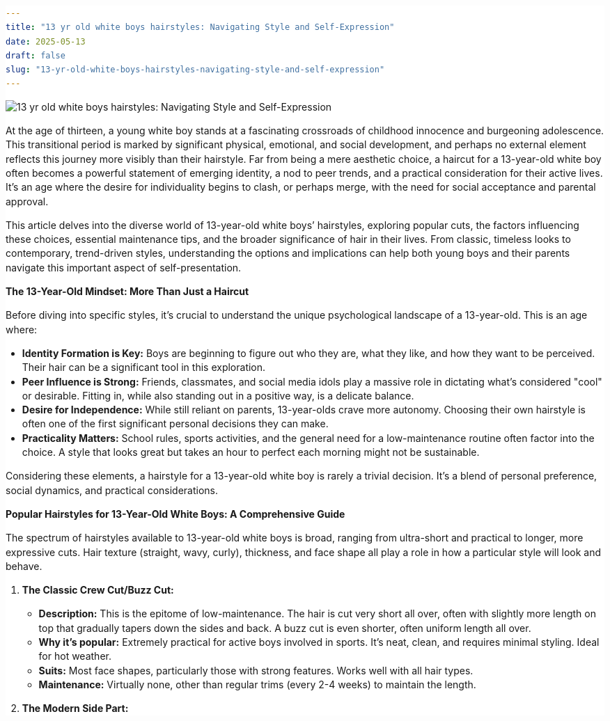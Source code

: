 ```yaml
---
title: "13 yr old white boys hairstyles: Navigating Style and Self-Expression"
date: 2025-05-13
draft: false
slug: "13-yr-old-white-boys-hairstyles-navigating-style-and-self-expression" 
---
```


![13 yr old white boys hairstyles: Navigating Style and Self-Expression](https://i.pinimg.com/originals/f8/65/13/f865139a23ece4e5a798ec3508f30eb5.jpg "13 yr old white boys hairstyles: Navigating Style and Self-Expression")

At the age of thirteen, a young white boy stands at a fascinating crossroads of childhood innocence and burgeoning adolescence. This transitional period is marked by significant physical, emotional, and social development, and perhaps no external element reflects this journey more visibly than their hairstyle. Far from being a mere aesthetic choice, a haircut for a 13-year-old white boy often becomes a powerful statement of emerging identity, a nod to peer trends, and a practical consideration for their active lives. It’s an age where the desire for individuality begins to clash, or perhaps merge, with the need for social acceptance and parental approval.

This article delves into the diverse world of 13-year-old white boys’ hairstyles, exploring popular cuts, the factors influencing these choices, essential maintenance tips, and the broader significance of hair in their lives. From classic, timeless looks to contemporary, trend-driven styles, understanding the options and implications can help both young boys and their parents navigate this important aspect of self-presentation.

**The 13-Year-Old Mindset: More Than Just a Haircut**

Before diving into specific styles, it’s crucial to understand the unique psychological landscape of a 13-year-old. This is an age where:

* **Identity Formation is Key:** Boys are beginning to figure out who they are, what they like, and how they want to be perceived. Their hair can be a significant tool in this exploration.
* **Peer Influence is Strong:** Friends, classmates, and social media idols play a massive role in dictating what’s considered "cool" or desirable. Fitting in, while also standing out in a positive way, is a delicate balance.
* **Desire for Independence:** While still reliant on parents, 13-year-olds crave more autonomy. Choosing their own hairstyle is often one of the first significant personal decisions they can make.
* **Practicality Matters:** School rules, sports activities, and the general need for a low-maintenance routine often factor into the choice. A style that looks great but takes an hour to perfect each morning might not be sustainable.

Considering these elements, a hairstyle for a 13-year-old white boy is rarely a trivial decision. It’s a blend of personal preference, social dynamics, and practical considerations.

**Popular Hairstyles for 13-Year-Old White Boys: A Comprehensive Guide**

The spectrum of hairstyles available to 13-year-old white boys is broad, ranging from ultra-short and practical to longer, more expressive cuts. Hair texture (straight, wavy, curly), thickness, and face shape all play a role in how a particular style will look and behave.

1. **The Classic Crew Cut/Buzz Cut:**

   * **Description:** This is the epitome of low-maintenance. The hair is cut very short all over, often with slightly more length on top that gradually tapers down the sides and back. A buzz cut is even shorter, often uniform length all over.
   * **Why it’s popular:** Extremely practical for active boys involved in sports. It’s neat, clean, and requires minimal styling. Ideal for hot weather.
   * **Suits:** Most face shapes, particularly those with strong features. Works well with all hair types.
   * **Maintenance:** Virtually none, other than regular trims (every 2-4 weeks) to maintain the length.
2. **The Modern Side Part:**
